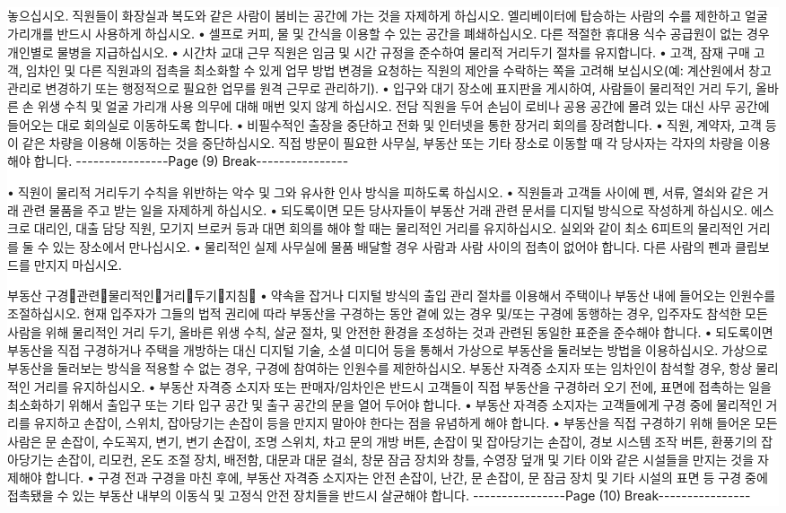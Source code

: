 놓으십시오. 직원들이 화장실과 복도와 같은 사람이 붐비는 공간에 가는 것을 
자제하게 하십시오. 엘리베이터에 탑승하는 사람의 수를 제한하고 얼굴 가리개를 
반드시 사용하게 하십시오. 
• 셀프로 커피, 물 및 간식을 이용할 수 있는 공간을 폐쇄하십시오. 다른 
적절한 휴대용 식수 공급원이 없는 경우 개인별로 물병을 지급하십시오. 
• 시간차 교대 근무 직원은 임금 및 시간 규정을 준수하여 물리적 거리두기 
절차를 유지합니다. 
• 고객, 잠재 구매 고객, 임차인 및 다른 직원과의 접촉을 최소화할 수 있게 
업무 방법 변경을 요청하는 직원의 제안을 수락하는 쪽을 고려해 
보십시오(예: 계산원에서 창고 관리로 변경하기 또는 행정적으로 필요한 
업무를 원격 근무로 관리하기). 
• 입구와 대기 장소에 표지판을 게시하여, 사람들이 물리적인 거리 두기, 
올바른 손 위생 수칙 및 얼굴 가리개 사용 의무에 대해 매번 잊지 않게 
하십시오. 전담 직원을 두어 손님이 로비나 공용 공간에 몰려 있는 대신 
사무 공간에 들어오는 대로 회의실로 이동하도록 합니다. 
• 비필수적인 출장을 중단하고 전화 및 인터넷을 통한 장거리 회의를 
장려합니다. 
• 직원, 계약자, 고객 등이 같은 차량을 이용해 이동하는 것을 중단하십시오. 직접 
방문이 필요한 사무실, 부동산 또는 기타 장소로 이동할 때 각 당사자는 각자의 
차량을 이용해야 합니다. 
----------------Page (9) Break----------------
 
• 직원이 물리적 거리두기 수칙을 위반하는 악수 및 그와 유사한 인사 방식을 
피하도록 하십시오. 
• 직원들과 고객들 사이에 펜, 서류, 열쇠와 같은 거래 관련 물품을 주고 받는 
일을 자제하게 하십시오. 
• 되도록이면 모든 당사자들이 부동산 거래 관련 문서를 디지털 방식으로 
작성하게 하십시오. 에스크로 대리인, 대출 담당 직원, 모기지 브로커 등과 대면 
회의를 해야 할 때는 물리적인 거리를 유지하십시오. 실외와 같이 최소 6피트의 
물리적인 거리를 둘 수 있는 장소에서 만나십시오. 
• 물리적인 실제 사무실에 물품 배달할 경우 사람과 사람 사이의 접촉이 
없어야 합니다. 다른 사람의 펜과 클립보드를 만지지 마십시오. 
 
 
부동산 구경관련물리적인거리두기지침
• 약속을 잡거나 디지털 방식의 출입 관리 절차를 이용해서 주택이나 부동산 내에 
들어오는 인원수를 조절하십시오. 현재 입주자가 그들의 법적 권리에 따라 
부동산을 구경하는 동안 곁에 있는 경우 및/또는 구경에 동행하는 경우, 
입주자도 참석한 모든 사람을 위해 물리적인 거리 두기, 올바른 위생 수칙, 살균 
절차, 및 안전한 환경을 조성하는 것과 관련된 동일한 표준을 준수해야 합니다. 
• 되도록이면 부동산을 직접 구경하거나 주택을 개방하는 대신 디지털 기술, 소셜 
미디어 등을 통해서 가상으로 부동산을 둘러보는 방법을 이용하십시오. 
가상으로 부동산을 둘러보는 방식을 적용할 수 없는 경우, 구경에 참여하는 
인원수를 제한하십시오. 부동산 자격증 소지자 또는 임차인이 참석할 경우, 
항상 물리적인 거리를 유지하십시오. 
• 부동산 자격증 소지자 또는 판매자/임차인은 반드시 고객들이 직접 
부동산을 구경하러 오기 전에, 표면에 접촉하는 일을 최소화하기 위해서 
출입구 또는 기타 입구 공간 및 출구 공간의 문을 열어 두어야 합니다. 
• 부동산 자격증 소지자는 고객들에게 구경 중에 물리적인 거리를 
유지하고 손잡이, 스위치, 잡아당기는 손잡이 등을 만지지 말아야 
한다는 점을 유념하게 해야 합니다. 
• 부동산을 직접 구경하기 위해 들어온 모든 사람은 문 손잡이, 수도꼭지, 변기, 
변기 손잡이, 조명 스위치, 차고 문의 개방 버튼, 손잡이 및 잡아당기는 손잡이, 
경보 시스템 조작 버튼, 환풍기의 잡아당기는 손잡이, 리모컨, 온도 조절 장치, 
배전함, 대문과 대문 걸쇠, 창문 잠금 장치와 창틀, 수영장 덮개 및 기타 이와 같은 
시설들을 만지는 것을 자제해야 합니다. 
• 구경 전과 구경을 마친 후에, 부동산 자격증 소지자는 안전 손잡이, 난간, 문 
손잡이, 문 잠금 장치 및 기타 시설의 표면 등 구경 중에 접촉됐을 수 있는 부동산 
내부의 이동식 및 고정식 안전 장치들을 반드시 살균해야 합니다. 
----------------Page (10) Break----------------
 